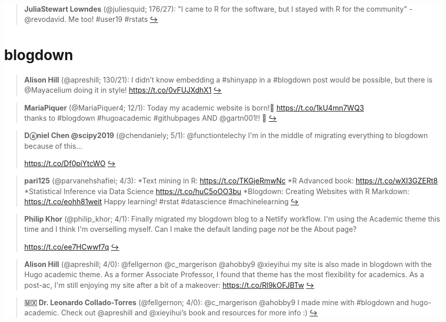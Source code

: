 


> **JuliaStewart Lowndes** (@juliesquid; 176/27): "I came to R for the software, but I stayed with R for the community" - @revodavid. Me too! 
> #user19 #rstats  [&#8618;](https://twitter.com/xieyihui/status/1148268258488987648)




# blogdown

> **Alison Hill** (@apreshill; 130/21): I didn’t know embedding a #shinyapp in a #blogdown post would be possible, but there is @Mayacelium doing it in style! https://t.co/0vFUJXdhX1  [&#8618;](https://twitter.com/xieyihui/status/1148403225349033985)




> **MariaPiquer** (@MariaPiquer4; 12/1): Today my academic website is born!🎂
> https://t.co/1kU4mn7WQ3  
> thanks to #blogdown #hugoacademic #githubpages AND @gartn001!! 🥳  [&#8618;](https://twitter.com/xieyihui/status/1146788000921194496)




> **Dⓐniel Chen @scipy2019** (@chendaniely; 5/1): @functiontelechy I'm in the middle of migrating everything to blogdown because of this...
> >
> https://t.co/Df0piYtcWO  [&#8618;](https://twitter.com/xieyihui/status/1148630245961957377)




> **pari125** (@parvanehshafiei; 4/3): *Text mining in R: https://t.co/TKGjeRmwNc
> *R Advanced book: https://t.co/wXI3GZERt8
> *Statistical Inference via Data Science https://t.co/huC5oOO3bu
> *Blogdown: Creating Websites with R Markdown: https://t.co/eohh81weit
> Happy learning!
> #rstat #datascience #machinelearning  [&#8618;](https://twitter.com/xieyihui/status/1146555868361703425)




> **Philip Khor** (@philip_khor; 4/1): Finally migrated my blogdown blog to a Netlify workflow. I'm using the Academic theme this time and I think I'm overselling myself. Can I make the default landing page *not* be the About page? 
> >
> https://t.co/ee7HCwwf7q  [&#8618;](https://twitter.com/xieyihui/status/1146735781282631681)




> **Alison Hill** (@apreshill; 4/0): @fellgernon @c_margerison @ahobby9 @xieyihui my site is also made in blogdown with the Hugo academic theme. As a former Associate Professor, I found that theme has the most flexibility for academics. As a post-ac, I'm still enjoying my site after a bit of a makeover: https://t.co/Rl9kOFJBTw  [&#8618;](https://twitter.com/xieyihui/status/1146527437641175046)




> **🇲🇽 Dr. Leonardo Collado-Torres** (@fellgernon; 4/0): @c_margerison @ahobby9 I made mine with #blogdown and hugo-academic. Check out @apreshill and @xieyihui’s book and resources for more info :)  [&#8618;](https://twitter.com/xieyihui/status/1146516200098344960)
